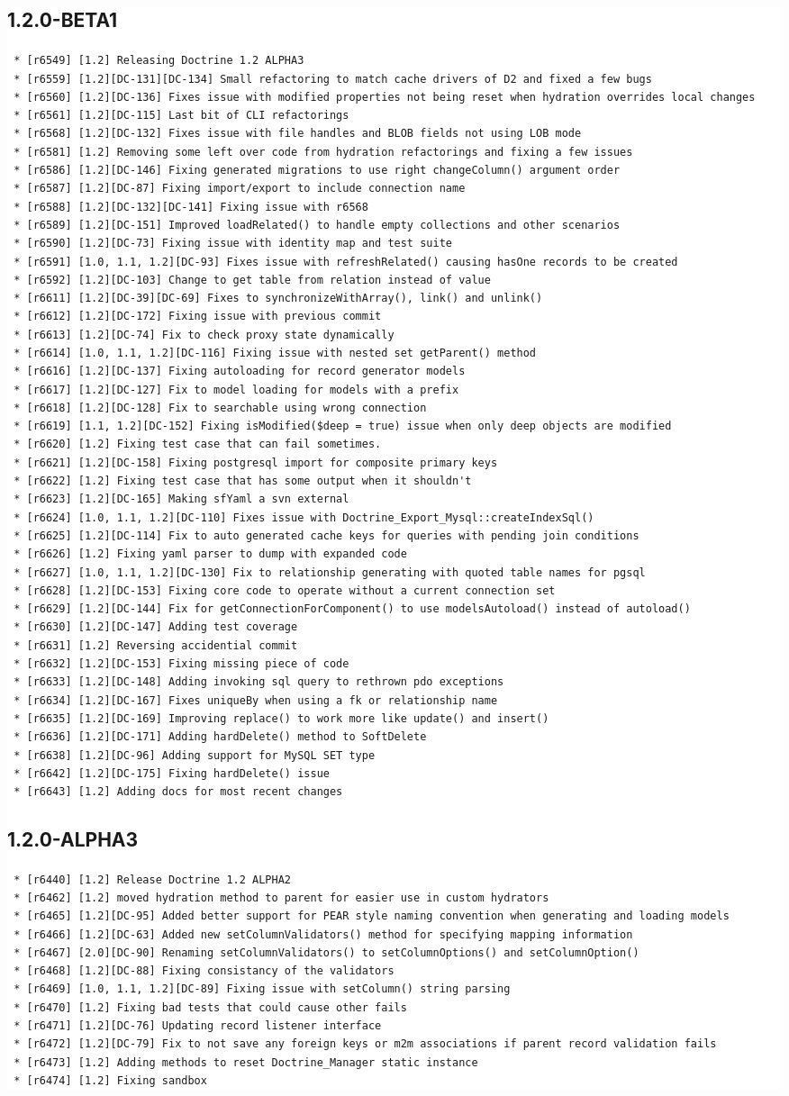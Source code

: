 1.2.0-BETA1
-----------
     * [r6549] [1.2] Releasing Doctrine 1.2 ALPHA3
     * [r6559] [1.2][DC-131][DC-134] Small refactoring to match cache drivers of D2 and fixed a few bugs
     * [r6560] [1.2][DC-136] Fixes issue with modified properties not being reset when hydration overrides local changes
     * [r6561] [1.2][DC-115] Last bit of CLI refactorings
     * [r6568] [1.2][DC-132] Fixes issue with file handles and BLOB fields not using LOB mode
     * [r6581] [1.2] Removing some left over code from hydration refactorings and fixing a few issues
     * [r6586] [1.2][DC-146] Fixing generated migrations to use right changeColumn() argument order
     * [r6587] [1.2][DC-87] Fixing import/export to include connection name
     * [r6588] [1.2][DC-132][DC-141] Fixing issue with r6568
     * [r6589] [1.2][DC-151] Improved loadRelated() to handle empty collections and other scenarios
     * [r6590] [1.2][DC-73] Fixing issue with identity map and test suite
     * [r6591] [1.0, 1.1, 1.2][DC-93] Fixes issue with refreshRelated() causing hasOne records to be created
     * [r6592] [1.2][DC-103] Change to get table from relation instead of value
     * [r6611] [1.2][DC-39][DC-69] Fixes to synchronizeWithArray(), link() and unlink()
     * [r6612] [1.2][DC-172] Fixing issue with previous commit
     * [r6613] [1.2][DC-74] Fix to check proxy state dynamically
     * [r6614] [1.0, 1.1, 1.2][DC-116] Fixing issue with nested set getParent() method
     * [r6616] [1.2][DC-137] Fixing autoloading for record generator models
     * [r6617] [1.2][DC-127] Fix to model loading for models with a prefix
     * [r6618] [1.2][DC-128] Fix to searchable using wrong connection
     * [r6619] [1.1, 1.2][DC-152] Fixing isModified($deep = true) issue when only deep objects are modified
     * [r6620] [1.2] Fixing test case that can fail sometimes.
     * [r6621] [1.2][DC-158] Fixing postgresql import for composite primary keys
     * [r6622] [1.2] Fixing test case that has some output when it shouldn't
     * [r6623] [1.2][DC-165] Making sfYaml a svn external
     * [r6624] [1.0, 1.1, 1.2][DC-110] Fixes issue with Doctrine_Export_Mysql::createIndexSql()
     * [r6625] [1.2][DC-114] Fix to auto generated cache keys for queries with pending join conditions
     * [r6626] [1.2] Fixing yaml parser to dump with expanded code
     * [r6627] [1.0, 1.1, 1.2][DC-130] Fix to relationship generating with quoted table names for pgsql
     * [r6628] [1.2][DC-153] Fixing core code to operate without a current connection set
     * [r6629] [1.2][DC-144] Fix for getConnectionForComponent() to use modelsAutoload() instead of autoload()
     * [r6630] [1.2][DC-147] Adding test coverage
     * [r6631] [1.2] Reversing accidential commit
     * [r6632] [1.2][DC-153] Fixing missing piece of code
     * [r6633] [1.2][DC-148] Adding invoking sql query to rethrown pdo exceptions
     * [r6634] [1.2][DC-167] Fixes uniqueBy when using a fk or relationship name
     * [r6635] [1.2][DC-169] Improving replace() to work more like update() and insert()
     * [r6636] [1.2][DC-171] Adding hardDelete() method to SoftDelete
     * [r6638] [1.2][DC-96] Adding support for MySQL SET type
     * [r6642] [1.2][DC-175] Fixing hardDelete() issue
     * [r6643] [1.2] Adding docs for most recent changes

1.2.0-ALPHA3
------------
     * [r6440] [1.2] Release Doctrine 1.2 ALPHA2
     * [r6462] [1.2] moved hydration method to parent for easier use in custom hydrators
     * [r6465] [1.2][DC-95] Added better support for PEAR style naming convention when generating and loading models
     * [r6466] [1.2][DC-63] Added new setColumnValidators() method for specifying mapping information
     * [r6467] [2.0][DC-90] Renaming setColumnValidators() to setColumnOptions() and setColumnOption()
     * [r6468] [1.2][DC-88] Fixing consistancy of the validators
     * [r6469] [1.0, 1.1, 1.2][DC-89] Fixing issue with setColumn() string parsing
     * [r6470] [1.2] Fixing bad tests that could cause other fails
     * [r6471] [1.2][DC-76] Updating record listener interface
     * [r6472] [1.2][DC-79] Fix to not save any foreign keys or m2m associations if parent record validation fails
     * [r6473] [1.2] Adding methods to reset Doctrine_Manager static instance
     * [r6474] [1.2] Fixing sandbox